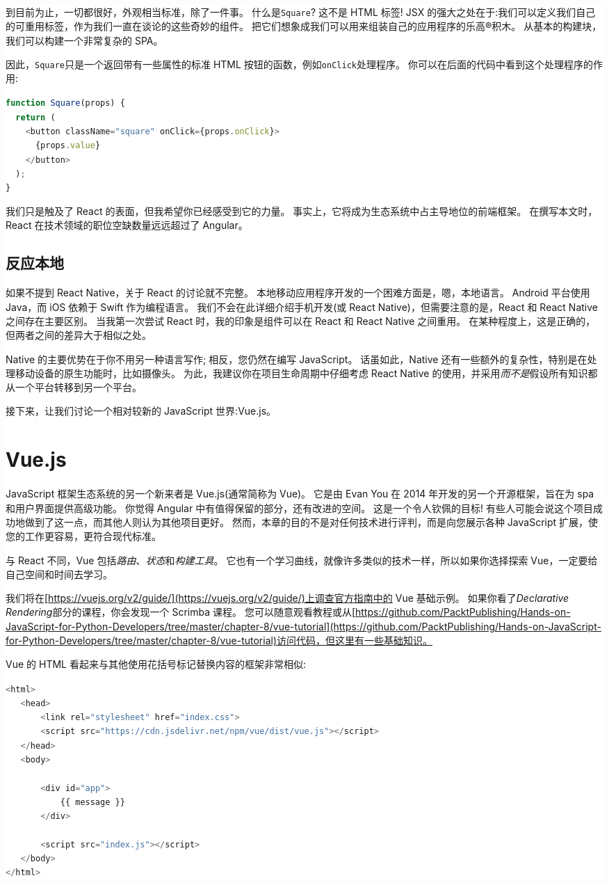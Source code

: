 到目前为止，一切都很好，外观相当标准，除了一件事。 什么是`Square`? 这不是 HTML 标签! JSX 的强大之处在于:我们可以定义我们自己的可重用标签，作为我们一直在谈论的这些奇妙的组件。 把它们想象成我们可以用来组装自己的应用程序的乐高®积木。 从基本的构建块，我们可以构建一个非常复杂的 SPA。

因此，`Square`只是一个返回带有一些属性的标准 HTML 按钮的函数，例如`onClick`处理程序。 你可以在后面的代码中看到这个处理程序的作用:

```js
function Square(props) {
  return (
    <button className="square" onClick={props.onClick}>
      {props.value}
    </button>
  );
}
```

我们只是触及了 React 的表面，但我希望你已经感受到它的力量。 事实上，它将成为生态系统中占主导地位的前端框架。 在撰写本文时，React 在技术领域的职位空缺数量远远超过了 Angular。

## 反应本地

如果不提到 React Native，关于 React 的讨论就不完整。 本地移动应用程序开发的一个困难方面是，嗯，本地语言。 Android 平台使用 Java，而 iOS 依赖于 Swift 作为编程语言。 我们不会在此详细介绍手机开发(或 React Native)，但需要注意的是，React 和 React Native 之间存在主要区别。 当我第一次尝试 React 时，我的印象是组件可以在 React 和 React Native 之间重用。 在某种程度上，这是正确的，但两者之间的差异大于相似之处。

Native 的主要优势在于你不用另一种语言写作; 相反，您仍然在编写 JavaScript。 话虽如此，Native 还有一些额外的复杂性，特别是在处理移动设备的原生功能时，比如摄像头。 为此，我建议你在项目生命周期中仔细考虑 React Native 的使用，并采用*而不是*假设所有知识都从一个平台转移到另一个平台。

接下来，让我们讨论一个相对较新的 JavaScript 世界:Vue.js。

# Vue.js

JavaScript 框架生态系统的另一个新来者是 Vue.js(通常简称为 Vue)。 它是由 Evan You 在 2014 年开发的另一个开源框架，旨在为 spa 和用户界面提供高级功能。 你觉得 Angular 中有值得保留的部分，还有改进的空间。 这是一个令人钦佩的目标! 有些人可能会说这个项目成功地做到了这一点，而其他人则认为其他项目更好。 然而，本章的目的不是对任何技术进行评判，而是向您展示各种 JavaScript 扩展，使您的工作更容易，更符合现代标准。

与 React 不同，Vue 包括*路由*、*状态*和*构建工具*。 它也有一个学习曲线，就像许多类似的技术一样，所以如果你选择探索 Vue，一定要给自己空间和时间去学习。

我们将在[https://vuejs.org/v2/guide/](https://vuejs.org/v2/guide/)上调查官方指南中的 Vue 基础示例。 如果你看了*Declarative Rendering*部分的课程，你会发现一个 Scrimba 课程。 您可以随意观看教程或从[https://github.com/PacktPublishing/Hands-on-JavaScript-for-Python-Developers/tree/master/chapter-8/vue-tutorial](https://github.com/PacktPublishing/Hands-on-JavaScript-for-Python-Developers/tree/master/chapter-8/vue-tutorial)访问代码，但这里有一些基础知识。

Vue 的 HTML 看起来与其他使用花括号标记替换内容的框架非常相似:

```js
<html>
   <head>
       <link rel="stylesheet" href="index.css">
       <script src="https://cdn.jsdelivr.net/npm/vue/dist/vue.js"></script>
   </head>
   <body>

       <div id="app">
           {{ message }}
       </div>

       <script src="index.js"></script>
   </body>
</html>
```
